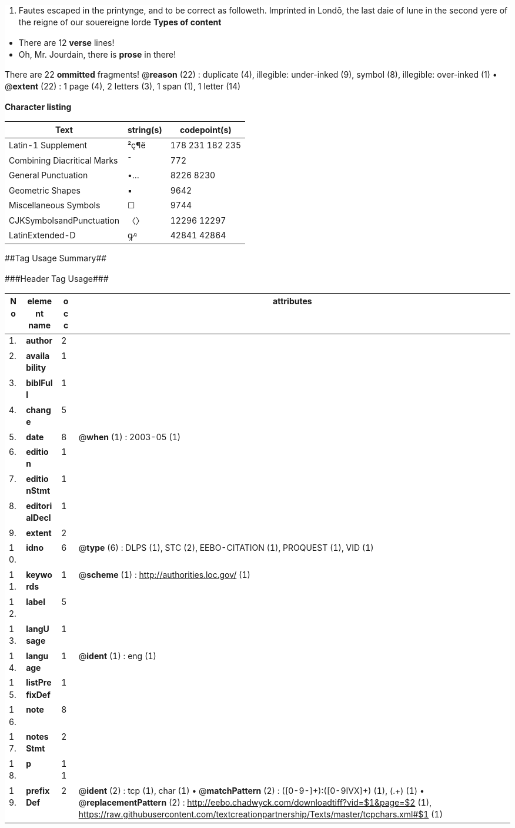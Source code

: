 1. Fautes escaped in the printynge, and to be correct as followeth.
Imprinted in Londō, the last daie of Iune in the second yere of the reigne of our souereigne lorde 
**Types of content**

  * There are 12 **verse** lines!
  * Oh, Mr. Jourdain, there is **prose** in there!

There are 22 **ommitted** fragments! 
 @__reason__ (22) : duplicate (4), illegible: under-inked (9), symbol (8), illegible: over-inked (1)  •  @__extent__ (22) : 1 page (4), 2 letters (3), 1 span (1), 1 letter (14)

**Character listing**


|Text|string(s)|codepoint(s)|
|---|---|---|
|Latin-1 Supplement|²ç¶ë|178 231 182 235|
|Combining             Diacritical Marks|̄|772|
|General Punctuation|•…|8226 8230|
|Geometric Shapes|▪|9642|
|Miscellaneous Symbols|☐|9744|
|CJKSymbolsandPunctuation|〈〉|12296 12297|
|LatinExtended-D|ꝙꝰ|42841 42864|

##Tag Usage Summary##

###Header Tag Usage###

|No|element name|occ|attributes|
|---|---|---|---|
|1.|__author__|2||
|2.|__availability__|1||
|3.|__biblFull__|1||
|4.|__change__|5||
|5.|__date__|8| @__when__ (1) : 2003-05 (1)|
|6.|__edition__|1||
|7.|__editionStmt__|1||
|8.|__editorialDecl__|1||
|9.|__extent__|2||
|10.|__idno__|6| @__type__ (6) : DLPS (1), STC (2), EEBO-CITATION (1), PROQUEST (1), VID (1)|
|11.|__keywords__|1| @__scheme__ (1) : http://authorities.loc.gov/ (1)|
|12.|__label__|5||
|13.|__langUsage__|1||
|14.|__language__|1| @__ident__ (1) : eng (1)|
|15.|__listPrefixDef__|1||
|16.|__note__|8||
|17.|__notesStmt__|2||
|18.|__p__|11||
|19.|__prefixDef__|2| @__ident__ (2) : tcp (1), char (1)  •  @__matchPattern__ (2) : ([0-9\-]+):([0-9IVX]+) (1), (.+) (1)  •  @__replacementPattern__ (2) : http://eebo.chadwyck.com/downloadtiff?vid=$1&page=$2 (1), https://raw.githubusercontent.com/textcreationpartnership/Texts/master/tcpchars.xml#$1 (1)|